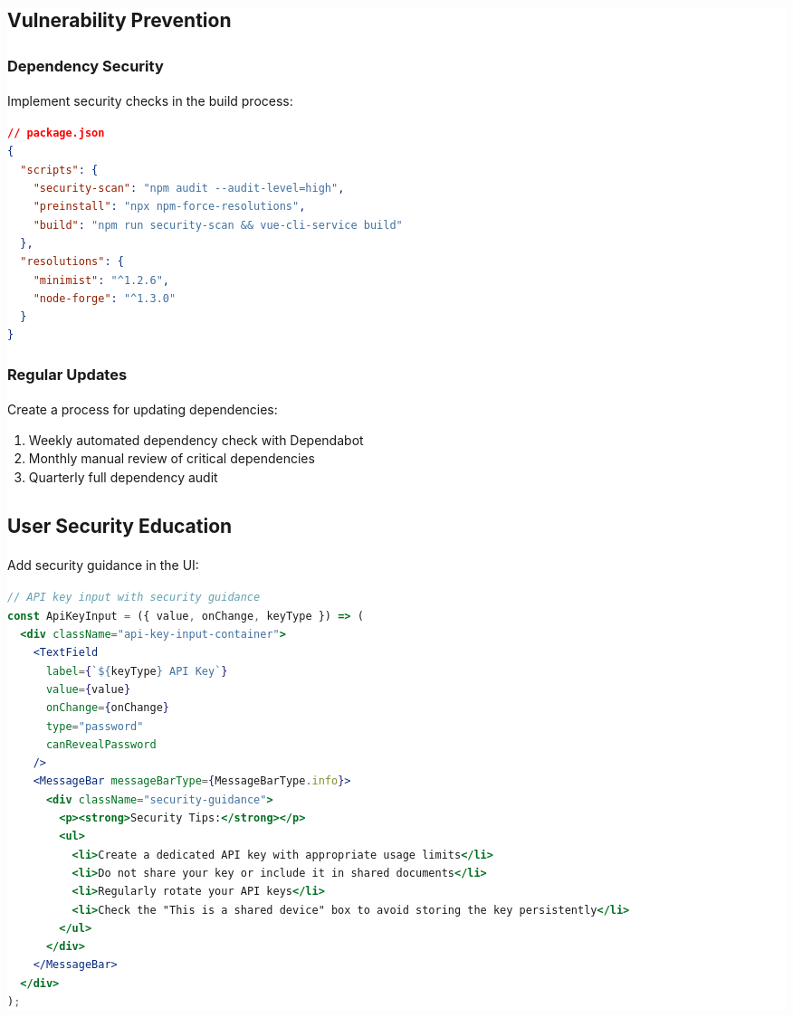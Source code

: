 ## Vulnerability Prevention

### Dependency Security

Implement security checks in the build process:

```json
// package.json
{
  "scripts": {
    "security-scan": "npm audit --audit-level=high",
    "preinstall": "npx npm-force-resolutions",
    "build": "npm run security-scan && vue-cli-service build"
  },
  "resolutions": {
    "minimist": "^1.2.6",
    "node-forge": "^1.3.0"
  }
}
```

### Regular Updates

Create a process for updating dependencies:

1. Weekly automated dependency check with Dependabot
2. Monthly manual review of critical dependencies
3. Quarterly full dependency audit

## User Security Education

Add security guidance in the UI:

```jsx
// API key input with security guidance
const ApiKeyInput = ({ value, onChange, keyType }) => (
  <div className="api-key-input-container">
    <TextField
      label={`${keyType} API Key`}
      value={value}
      onChange={onChange}
      type="password"
      canRevealPassword
    />
    <MessageBar messageBarType={MessageBarType.info}>
      <div className="security-guidance">
        <p><strong>Security Tips:</strong></p>
        <ul>
          <li>Create a dedicated API key with appropriate usage limits</li>
          <li>Do not share your key or include it in shared documents</li>
          <li>Regularly rotate your API keys</li>
          <li>Check the "This is a shared device" box to avoid storing the key persistently</li>
        </ul>
      </div>
    </MessageBar>
  </div>
);
```
